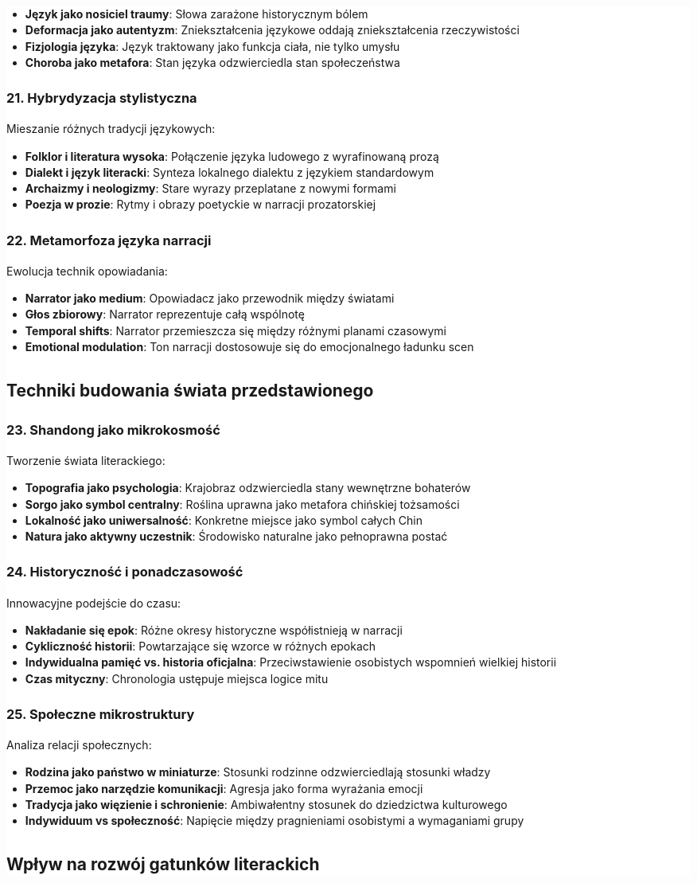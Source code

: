 - **Język jako nosiciel traumy**: Słowa zarażone historycznym bólem
- **Deformacja jako autentyzm**: Zniekształcenia językowe oddają zniekształcenia rzeczywistości
- **Fizjologia języka**: Język traktowany jako funkcja ciała, nie tylko umysłu
- **Choroba jako metafora**: Stan języka odzwierciedla stan społeczeństwa

### 21. Hybrydyzacja stylistyczna

Mieszanie różnych tradycji językowych:

- **Folklor i literatura wysoka**: Połączenie języka ludowego z wyrafinowaną prozą
- **Dialekt i język literacki**: Synteza lokalnego dialektu z językiem standardowym
- **Archaizmy i neologizmy**: Stare wyrazy przeplatane z nowymi formami
- **Poezja w prozie**: Rytmy i obrazy poetyckie w narracji prozatorskiej

### 22. Metamorfoza języka narracji

Ewolucja technik opowiadania:

- **Narrator jako medium**: Opowiadacz jako przewodnik między światami
- **Głos zbiorowy**: Narrator reprezentuje całą wspólnotę
- **Temporal shifts**: Narrator przemieszcza się między różnymi planami czasowymi
- **Emotional modulation**: Ton narracji dostosowuje się do emocjonalnego ładunku scen

## Techniki budowania świata przedstawionego

### 23. Shandong jako mikrokosmość

Tworzenie świata literackiego:

- **Topografia jako psychologia**: Krajobraz odzwierciedla stany wewnętrzne bohaterów
- **Sorgo jako symbol centralny**: Roślina uprawna jako metafora chińskiej tożsamości
- **Lokalność jako uniwersalność**: Konkretne miejsce jako symbol całych Chin
- **Natura jako aktywny uczestnik**: Środowisko naturalne jako pełnoprawna postać

### 24. Historyczność i ponadczasowość

Innowacyjne podejście do czasu:

- **Nakładanie się epok**: Różne okresy historyczne współistnieją w narracji
- **Cykliczność historii**: Powtarzające się wzorce w różnych epokach
- **Indywidualna pamięć vs. historia oficjalna**: Przeciwstawienie osobistych wspomnień wielkiej historii
- **Czas mityczny**: Chronologia ustępuje miejsca logice mitu

### 25. Społeczne mikrostruktury

Analiza relacji społecznych:

- **Rodzina jako państwo w miniaturze**: Stosunki rodzinne odzwierciedlają stosunki władzy
- **Przemoc jako narzędzie komunikacji**: Agresja jako forma wyrażania emocji
- **Tradycja jako więzienie i schronienie**: Ambiwałentny stosunek do dziedzictwa kulturowego
- **Indywiduum vs społeczność**: Napięcie między pragnieniami osobistymi a wymaganiami grupy

## Wpływ na rozwój gatunków literackich
